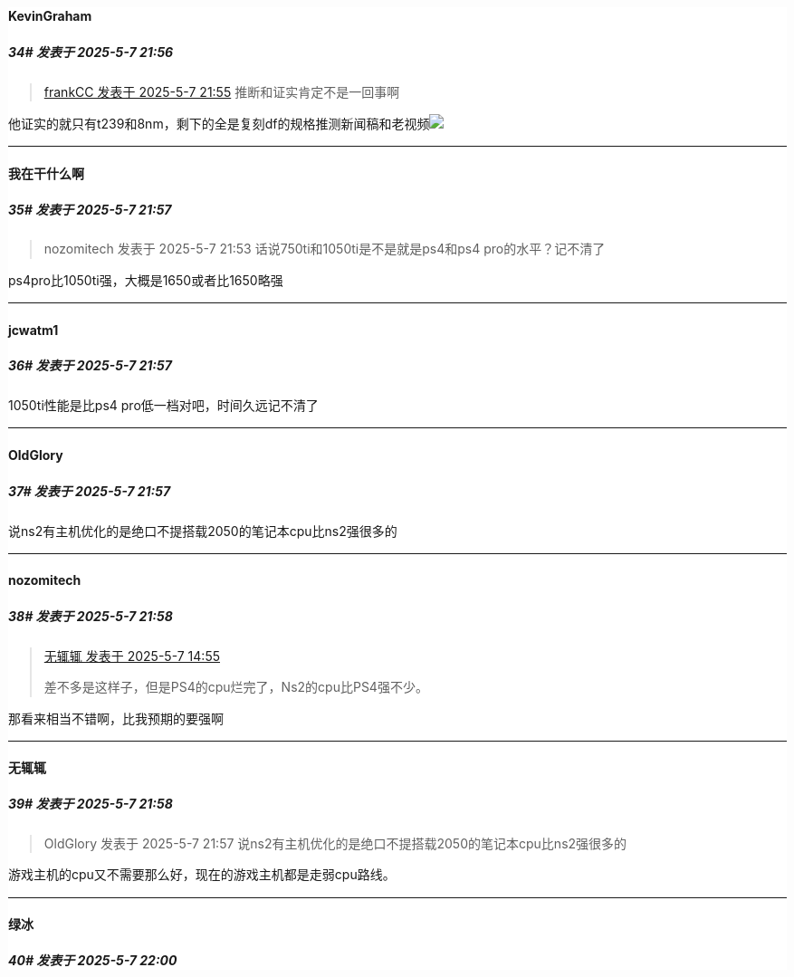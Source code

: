 ####  KevinGraham  
##### 34#       发表于 2025-5-7 21:56

<blockquote><a href="httphttps://stage1st.com/2b/forum.php?mod=redirect&amp;goto=findpost&amp;pid=67790997&amp;ptid=2251737" target="_blank">frankCC 发表于 2025-5-7 21:55</a>
推断和证实肯定不是一回事啊</blockquote>
他证实的就只有t239和8nm，剩下的全是复刻df的规格推测新闻稿和老视频<img src="https://static.stage1st.com/image/smiley/face2017/037.png" referrerpolicy="no-referrer">

*****

####  我在干什么啊  
##### 35#       发表于 2025-5-7 21:57

<blockquote>nozomitech 发表于 2025-5-7 21:53
话说750ti和1050ti是不是就是ps4和ps4 pro的水平？记不清了</blockquote>
ps4pro比1050ti强，大概是1650或者比1650略强

*****

####  jcwatm1  
##### 36#       发表于 2025-5-7 21:57

1050ti性能是比ps4 pro低一档对吧，时间久远记不清了

*****

####  OldGlory  
##### 37#       发表于 2025-5-7 21:57

说ns2有主机优化的是绝口不提搭载2050的笔记本cpu比ns2强很多的

*****

####  nozomitech  
##### 38#       发表于 2025-5-7 21:58

<blockquote><a href="httphttps://stage1st.com/2b/forum.php?mod=redirect&amp;goto=findpost&amp;pid=67790996&amp;ptid=2251737" target="_blank">无辄辄 发表于 2025-5-7 14:55</a>

差不多是这样子，但是PS4的cpu烂完了，Ns2的cpu比PS4强不少。</blockquote>
那看来相当不错啊，比我预期的要强啊

*****

####  无辄辄  
##### 39#       发表于 2025-5-7 21:58

<blockquote>OldGlory 发表于 2025-5-7 21:57
说ns2有主机优化的是绝口不提搭载2050的笔记本cpu比ns2强很多的</blockquote>
游戏主机的cpu又不需要那么好，现在的游戏主机都是走弱cpu路线。

*****

####  绿冰  
##### 40#       发表于 2025-5-7 22:00
